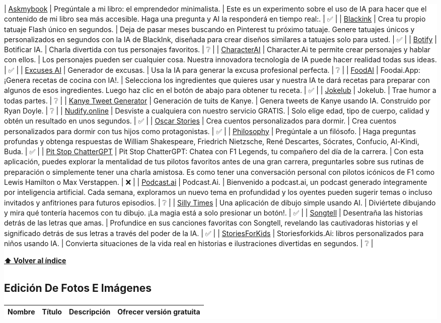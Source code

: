 | [Askmybook](https://www.thataicollection.com/redirect/askmybook?utm_source=aicollection&utm_medium=github&utm_campaign=aicollection) | Pregúntale a mi libro: el emprendedor minimalista. | Este es un experimento sobre el uso de IA para hacer que el contenido de mi libro sea más accesible. Haga una pregunta y AI la responderá en tiempo real:. | :white_check_mark: |
| [Blackink](https://www.thataicollection.com/redirect/blackink?utm_source=aicollection&utm_medium=github&utm_campaign=aicollection) | Crea tu propio tatuaje Flash único en segundos. | Deja de pasar meses buscando en Pinterest tu próximo tatuaje. Genere tatuajes únicos y personalizados en segundos con la IA de BlackInk, diseñada para crear diseños similares a tatuajes solo para usted. | :white_check_mark: |
| [Botify](https://www.thataicollection.com/redirect/botify?utm_source=aicollection&utm_medium=github&utm_campaign=aicollection) | Botificar IA. | Charla divertida con tus personajes favoritos. | :grey_question: |
| [CharacterAI](https://www.thataicollection.com/redirect/characterai?utm_source=aicollection&utm_medium=github&utm_campaign=aicollection) | Character.Ai te permite crear personajes y hablar con ellos. | Los personajes pueden ser cualquier cosa. Nuestra innovadora tecnología de IA puede hacer realidad todas sus ideas. | :white_check_mark: |
| [Excuses AI](https://www.thataicollection.com/redirect/excuses-ai?utm_source=aicollection&utm_medium=github&utm_campaign=aicollection) | Generador de excusas. | Usa la IA para generar la excusa profesional perfecta. | :grey_question: |
| [FoodAI](https://www.thataicollection.com/redirect/foodai?utm_source=aicollection&utm_medium=github&utm_campaign=aicollection) | Foodai.App: ¡Genera recetas de cocina con IA!. | Selecciona los ingredientes que quieres usar y nuestra IA te dará recetas para preparar con algunos de esos ingredientes. Luego haz clic en el botón de abajo para obtener tu receta. | :white_check_mark: |
| [Jokelub](https://www.thataicollection.com/redirect/jokelub?utm_source=aicollection&utm_medium=github&utm_campaign=aicollection) | Jokelub. | Trae humor a todas partes. | :grey_question: |
| [Kanye Tweet Generator](https://www.thataicollection.com/redirect/kanye-tweet-generator?utm_source=aicollection&utm_medium=github&utm_campaign=aicollection) | Generación de tuits de Kanye. | Genera tweets de Kanye usando IA. Construido por Ryan Doyle. | :grey_question: |
| [Nudify.online](https://www.thataicollection.com/redirect/nudify.online?utm_source=aicollection&utm_medium=github&utm_campaign=aicollection) | Desviste a cualquiera con nuestro servicio GRATIS. | Solo elige edad, tipo de cuerpo, calidad y obtén un resultado en unos segundos. | :white_check_mark: |
| [Oscar Stories](https://www.thataicollection.com/redirect/oscar-stories?utm_source=aicollection&utm_medium=github&utm_campaign=aicollection) | Crea cuentos personalizados para dormir. | Crea cuentos personalizados para dormir con tus hijos como protagonistas. | :white_check_mark: |
| [Philosophy](https://www.thataicollection.com/redirect/philosophy?utm_source=aicollection&utm_medium=github&utm_campaign=aicollection) | Pregúntale a un filósofo. | Haga preguntas profundas y obtenga respuestas de William Shakespeare, Friedrich Nietzsche, René Descartes, Sócrates, Confucio, Al-Kindi, Buda. | :white_check_mark: |
| [Pit Stop ChatterGPT](https://www.thataicollection.com/redirect/pit-stop-chattergpt?utm_source=aicollection&utm_medium=github&utm_campaign=aicollection) | Pit Stop ChatterGPT: Chatea con F1 Legends, tu compañero del día de la carrera. | Con esta aplicación, puedes explorar la mentalidad de tus pilotos favoritos antes de una gran carrera, preguntarles sobre sus rutinas de preparación o simplemente tener una charla amistosa. Es como tener una conversación personal con pilotos icónicos de F1 como Lewis Hamilton o Max Verstappen. | :x: |
| [Podcast.ai](https://www.thataicollection.com/redirect/podcast.ai?utm_source=aicollection&utm_medium=github&utm_campaign=aicollection) | Podcast.Ai. | Bienvenido a podcast.ai, un podcast generado íntegramente por inteligencia artificial. Cada semana, exploramos un nuevo tema en profundidad y los oyentes pueden sugerir temas o incluso invitados y anfitriones para futuros episodios. | :grey_question: |
| [Silly Times](https://www.thataicollection.com/redirect/silly-times?utm_source=aicollection&utm_medium=github&utm_campaign=aicollection) | Una aplicación de dibujo simple usando AI. | Diviértete dibujando y mira qué tontería hacemos con tu dibujo. ¡La magia está a solo presionar un botón!. | :white_check_mark: |
| [Songtell](https://www.thataicollection.com/redirect/songtell?utm_source=aicollection&utm_medium=github&utm_campaign=aicollection) | Desentraña las historias detrás de las letras que amas. | Profundice en sus canciones favoritas con Songtell, revelando las cautivadoras historias y el significado detrás de sus letras a través del poder de la IA. | :white_check_mark: |
| [StoriesForKids](https://www.thataicollection.com/redirect/storiesforkids?utm_source=aicollection&utm_medium=github&utm_campaign=aicollection) | Storiesforkids.Ai: libros personalizados para niños usando IA. | Convierta situaciones de la vida real en historias e ilustraciones divertidas en segundos. | :grey_question: |



**[⬆ Volver al índice](#index)**

## Edición De Fotos E Imágenes
| Nombre | Título | Descripción | Ofrecer versión gratuita |
|---|---|---|:---:|